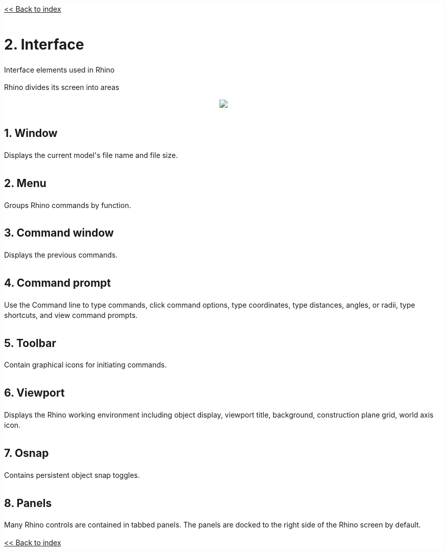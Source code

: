 [<< Back to index](index.md)

# 2. Interface
Interface elements used in Rhino

Rhino divides its screen into areas

<p align="center">
<img src="images/01_interface.PNG" width="100%">
</p>

## 1. Window
Displays the current model's file name and file size.

## 2. Menu
Groups Rhino commands by function.

## 3. Command window
Displays the previous commands.

## 4. Command prompt
Use the Command line to type commands, click command options, type coordinates, type distances, angles, or radii, type shortcuts, and view command prompts.

## 5. Toolbar
Contain graphical icons for initiating commands.

## 6. Viewport
Displays the Rhino working environment including object display, viewport title, background, construction plane grid, world axis icon.

## 7. Osnap
Contains persistent object snap toggles.

## 8. Panels
Many Rhino controls are contained in tabbed panels. The panels are docked to the right side of the Rhino screen by default.

[<< Back to index](index.md)
